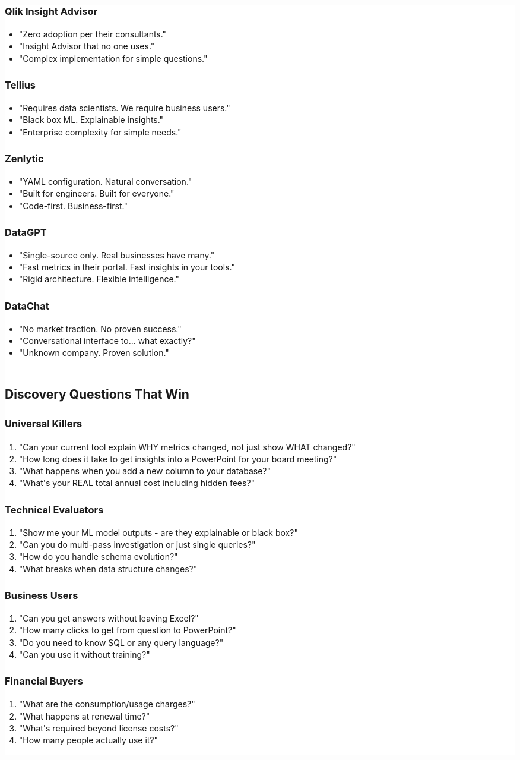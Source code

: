 ### Qlik Insight Advisor
- "Zero adoption per their consultants."
- "Insight Advisor that no one uses."
- "Complex implementation for simple questions."

### Tellius
- "Requires data scientists. We require business users."
- "Black box ML. Explainable insights."
- "Enterprise complexity for simple needs."

### Zenlytic
- "YAML configuration. Natural conversation."
- "Built for engineers. Built for everyone."
- "Code-first. Business-first."

### DataGPT
- "Single-source only. Real businesses have many."
- "Fast metrics in their portal. Fast insights in your tools."
- "Rigid architecture. Flexible intelligence."

### DataChat
- "No market traction. No proven success."
- "Conversational interface to... what exactly?"
- "Unknown company. Proven solution."

---

## Discovery Questions That Win

### Universal Killers
1. "Can your current tool explain WHY metrics changed, not just show WHAT changed?"
2. "How long does it take to get insights into a PowerPoint for your board meeting?"
3. "What happens when you add a new column to your database?"
4. "What's your REAL total annual cost including hidden fees?"

### Technical Evaluators
1. "Show me your ML model outputs - are they explainable or black box?"
2. "Can you do multi-pass investigation or just single queries?"
3. "How do you handle schema evolution?"
4. "What breaks when data structure changes?"

### Business Users
1. "Can you get answers without leaving Excel?"
2. "How many clicks to get from question to PowerPoint?"
3. "Do you need to know SQL or any query language?"
4. "Can you use it without training?"

### Financial Buyers
1. "What are the consumption/usage charges?"
2. "What happens at renewal time?"
3. "What's required beyond license costs?"
4. "How many people actually use it?"

---